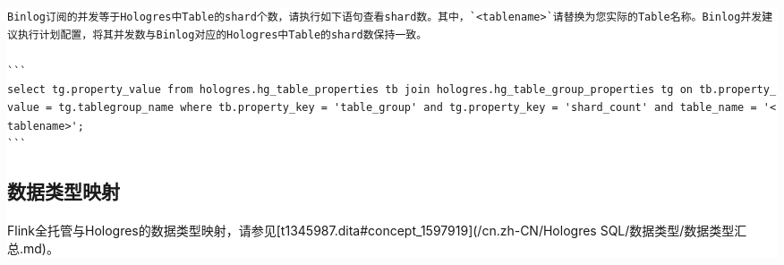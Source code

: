     Binlog订阅的并发等于Hologres中Table的shard个数，请执行如下语句查看shard数。其中，`<tablename>`请替换为您实际的Table名称。Binlog并发建议执行计划配置，将其并发数与Binlog对应的Hologres中Table的shard数保持一致。

    ```
    select tg.property_value from hologres.hg_table_properties tb join hologres.hg_table_group_properties tg on tb.property_value = tg.tablegroup_name where tb.property_key = 'table_group' and tg.property_key = 'shard_count' and table_name = '<tablename>';
    ```


## 数据类型映射

Flink全托管与Hologres的数据类型映射，请参见[t1345987.dita\#concept\_1597919](/cn.zh-CN/Hologres SQL/数据类型/数据类型汇总.md)。

